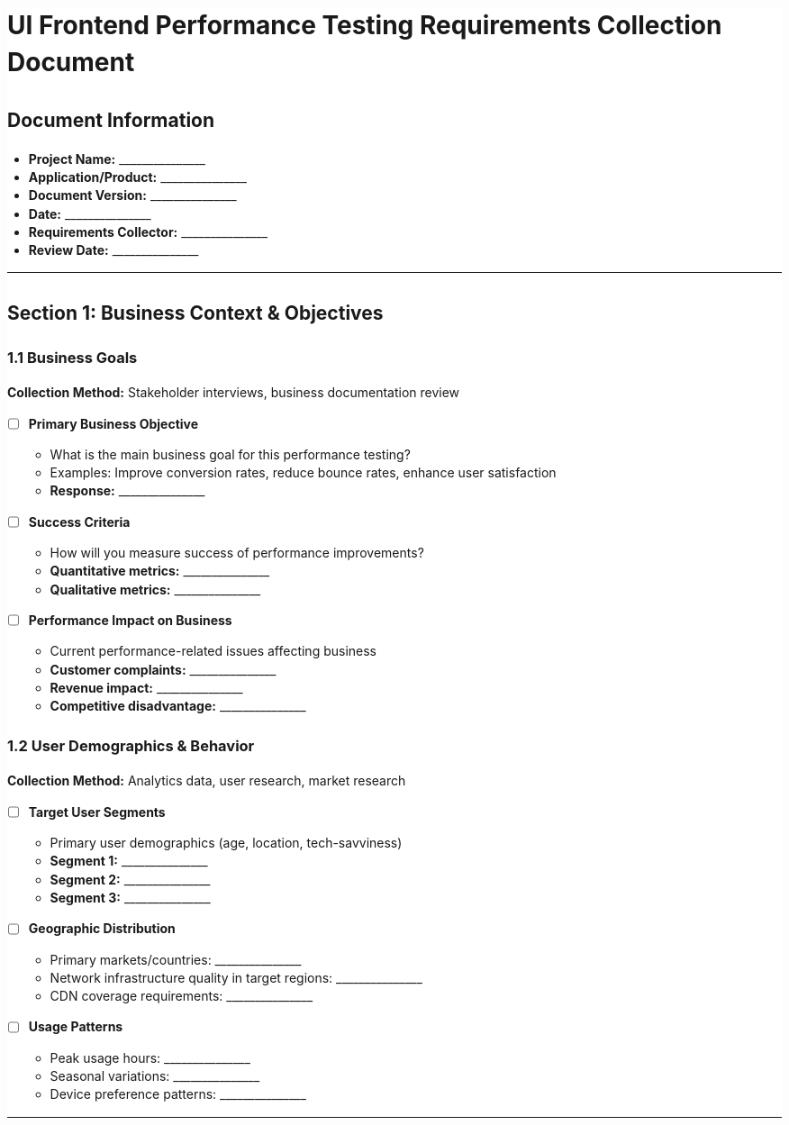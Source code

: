 # UI Frontend Performance Testing Requirements Collection Document

## Document Information
- **Project Name:** _______________
- **Application/Product:** _______________
- **Document Version:** _______________
- **Date:** _______________
- **Requirements Collector:** _______________
- **Review Date:** _______________

---

## Section 1: Business Context & Objectives

### 1.1 Business Goals
**Collection Method:** Stakeholder interviews, business documentation review

- [ ] **Primary Business Objective**
  - What is the main business goal for this performance testing? 
  - Examples: Improve conversion rates, reduce bounce rates, enhance user satisfaction
  - **Response:** _______________

- [ ] **Success Criteria**
  - How will you measure success of performance improvements?
  - **Quantitative metrics:** _______________
  - **Qualitative metrics:** _______________

- [ ] **Performance Impact on Business**
  - Current performance-related issues affecting business
  - **Customer complaints:** _______________
  - **Revenue impact:** _______________
  - **Competitive disadvantage:** _______________

### 1.2 User Demographics & Behavior
**Collection Method:** Analytics data, user research, market research

- [ ] **Target User Segments**
  - Primary user demographics (age, location, tech-savviness)
  - **Segment 1:** _______________
  - **Segment 2:** _______________
  - **Segment 3:** _______________

- [ ] **Geographic Distribution**
  - Primary markets/countries: _______________
  - Network infrastructure quality in target regions: _______________
  - CDN coverage requirements: _______________

- [ ] **Usage Patterns**
  - Peak usage hours: _______________
  - Seasonal variations: _______________
  - Device preference patterns: _______________

---
